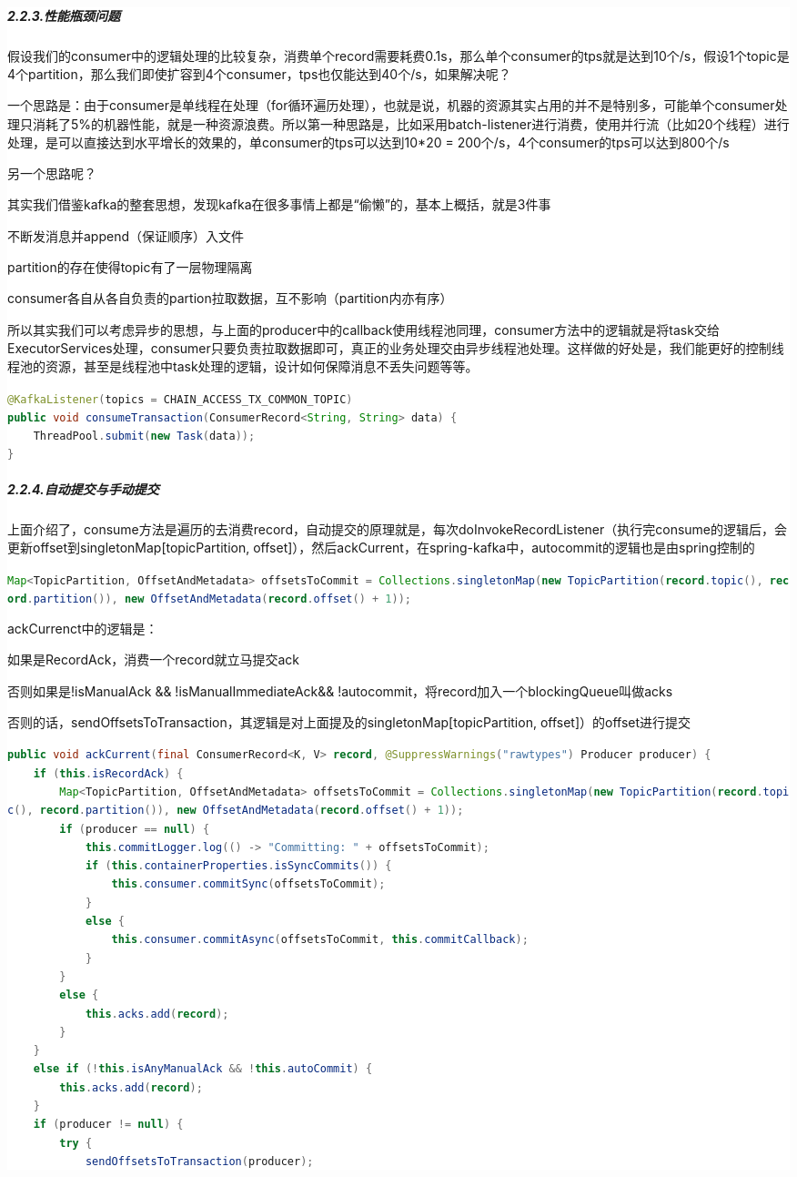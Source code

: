 ##### 2.2.3.性能瓶颈问题

假设我们的consumer中的逻辑处理的比较复杂，消费单个record需要耗费0.1s，那么单个consumer的tps就是达到10个/s，假设1个topic是4个partition，那么我们即使扩容到4个consumer，tps也仅能达到40个/s，如果解决呢？

一个思路是：由于consumer是单线程在处理（for循环遍历处理），也就是说，机器的资源其实占用的并不是特别多，可能单个consumer处理只消耗了5%的机器性能，就是一种资源浪费。所以第一种思路是，比如采用batch-listener进行消费，使用并行流（比如20个线程）进行处理，是可以直接达到水平增长的效果的，单consumer的tps可以达到10*20 = 200个/s，4个consumer的tps可以达到800个/s

另一个思路呢？

其实我们借鉴kafka的整套思想，发现kafka在很多事情上都是“偷懒”的，基本上概括，就是3件事

不断发消息并append（保证顺序）入文件

partition的存在使得topic有了一层物理隔离

consumer各自从各自负责的partion拉取数据，互不影响（partition内亦有序）

所以其实我们可以考虑异步的思想，与上面的producer中的callback使用线程池同理，consumer方法中的逻辑就是将task交给ExecutorServices处理，consumer只要负责拉取数据即可，真正的业务处理交由异步线程池处理。这样做的好处是，我们能更好的控制线程池的资源，甚至是线程池中task处理的逻辑，设计如何保障消息不丢失问题等等。

```java
@KafkaListener(topics = CHAIN_ACCESS_TX_COMMON_TOPIC)
public void consumeTransaction(ConsumerRecord<String, String> data) {
    ThreadPool.submit(new Task(data));
}
```

##### 2.2.4.自动提交与手动提交

上面介绍了，consume方法是遍历的去消费record，自动提交的原理就是，每次doInvokeRecordListener（执行完consume的逻辑后，会更新offset到singletonMap[topicPartition, offset]），然后ackCurrent，在spring-kafka中，autocommit的逻辑也是由spring控制的

```java
Map<TopicPartition, OffsetAndMetadata> offsetsToCommit = Collections.singletonMap(new TopicPartition(record.topic(), record.partition()), new OffsetAndMetadata(record.offset() + 1));
```

ackCurrenct中的逻辑是：

如果是RecordAck，消费一个record就立马提交ack

否则如果是!isManualAck && !isManualImmediateAck&& !autocommit，将record加入一个blockingQueue叫做acks

否则的话，sendOffsetsToTransaction，其逻辑是对上面提及的singletonMap[topicPartition, offset]）的offset进行提交

```java
public void ackCurrent(final ConsumerRecord<K, V> record, @SuppressWarnings("rawtypes") Producer producer) {
	if (this.isRecordAck) {
		Map<TopicPartition, OffsetAndMetadata> offsetsToCommit = Collections.singletonMap(new TopicPartition(record.topic(), record.partition()), new OffsetAndMetadata(record.offset() + 1));
		if (producer == null) {
			this.commitLogger.log(() -> "Committing: " + offsetsToCommit);
			if (this.containerProperties.isSyncCommits()) {
				this.consumer.commitSync(offsetsToCommit);
			}
			else {
				this.consumer.commitAsync(offsetsToCommit, this.commitCallback);
			}
		}
		else {
			this.acks.add(record);
		}
	}
	else if (!this.isAnyManualAck && !this.autoCommit) {
		this.acks.add(record);
	}
	if (producer != null) {
		try {
			sendOffsetsToTransaction(producer);
```